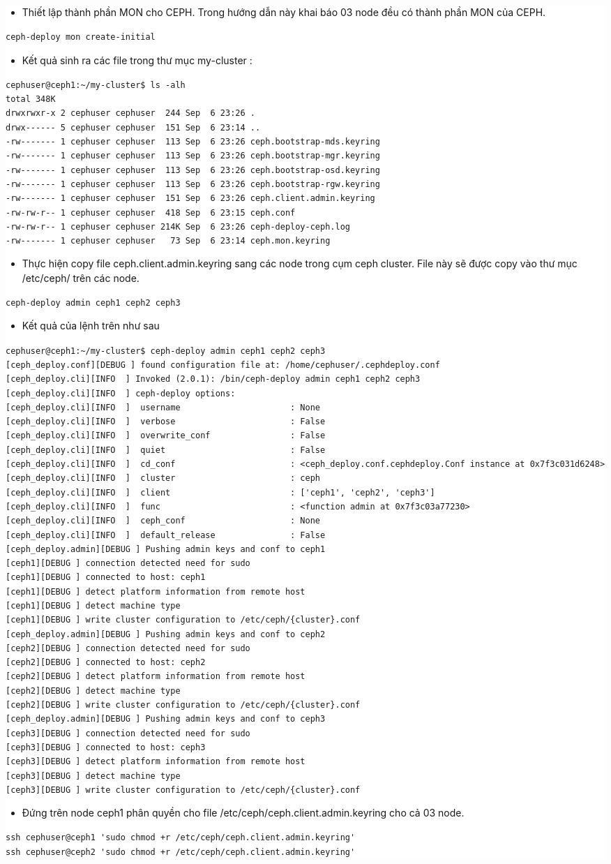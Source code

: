- Thiết lập thành phần MON cho CEPH. Trong hướng dẫn này khai báo 03 node đều có thành phần MON của CEPH.
```
ceph-deploy mon create-initial
```
- Kết quả sinh ra các file trong thư mục my-cluster : 
```
cephuser@ceph1:~/my-cluster$ ls -alh
total 348K
drwxrwxr-x 2 cephuser cephuser  244 Sep  6 23:26 .
drwx------ 5 cephuser cephuser  151 Sep  6 23:14 ..
-rw------- 1 cephuser cephuser  113 Sep  6 23:26 ceph.bootstrap-mds.keyring
-rw------- 1 cephuser cephuser  113 Sep  6 23:26 ceph.bootstrap-mgr.keyring
-rw------- 1 cephuser cephuser  113 Sep  6 23:26 ceph.bootstrap-osd.keyring
-rw------- 1 cephuser cephuser  113 Sep  6 23:26 ceph.bootstrap-rgw.keyring
-rw------- 1 cephuser cephuser  151 Sep  6 23:26 ceph.client.admin.keyring
-rw-rw-r-- 1 cephuser cephuser  418 Sep  6 23:15 ceph.conf
-rw-rw-r-- 1 cephuser cephuser 214K Sep  6 23:26 ceph-deploy-ceph.log
-rw------- 1 cephuser cephuser   73 Sep  6 23:14 ceph.mon.keyring
```
- Thực hiện copy file ceph.client.admin.keyring sang các node trong cụm ceph cluster. File này sẽ được copy vào thư mục /etc/ceph/ trên các node.
```
ceph-deploy admin ceph1 ceph2 ceph3
```
- Kết quả của lệnh trên như sau
```
cephuser@ceph1:~/my-cluster$ ceph-deploy admin ceph1 ceph2 ceph3
[ceph_deploy.conf][DEBUG ] found configuration file at: /home/cephuser/.cephdeploy.conf
[ceph_deploy.cli][INFO  ] Invoked (2.0.1): /bin/ceph-deploy admin ceph1 ceph2 ceph3
[ceph_deploy.cli][INFO  ] ceph-deploy options:
[ceph_deploy.cli][INFO  ]  username                      : None
[ceph_deploy.cli][INFO  ]  verbose                       : False
[ceph_deploy.cli][INFO  ]  overwrite_conf                : False
[ceph_deploy.cli][INFO  ]  quiet                         : False
[ceph_deploy.cli][INFO  ]  cd_conf                       : <ceph_deploy.conf.cephdeploy.Conf instance at 0x7f3c031d6248>
[ceph_deploy.cli][INFO  ]  cluster                       : ceph
[ceph_deploy.cli][INFO  ]  client                        : ['ceph1', 'ceph2', 'ceph3']
[ceph_deploy.cli][INFO  ]  func                          : <function admin at 0x7f3c03a77230>
[ceph_deploy.cli][INFO  ]  ceph_conf                     : None
[ceph_deploy.cli][INFO  ]  default_release               : False
[ceph_deploy.admin][DEBUG ] Pushing admin keys and conf to ceph1
[ceph1][DEBUG ] connection detected need for sudo
[ceph1][DEBUG ] connected to host: ceph1
[ceph1][DEBUG ] detect platform information from remote host
[ceph1][DEBUG ] detect machine type
[ceph1][DEBUG ] write cluster configuration to /etc/ceph/{cluster}.conf
[ceph_deploy.admin][DEBUG ] Pushing admin keys and conf to ceph2
[ceph2][DEBUG ] connection detected need for sudo
[ceph2][DEBUG ] connected to host: ceph2
[ceph2][DEBUG ] detect platform information from remote host
[ceph2][DEBUG ] detect machine type
[ceph2][DEBUG ] write cluster configuration to /etc/ceph/{cluster}.conf
[ceph_deploy.admin][DEBUG ] Pushing admin keys and conf to ceph3
[ceph3][DEBUG ] connection detected need for sudo
[ceph3][DEBUG ] connected to host: ceph3
[ceph3][DEBUG ] detect platform information from remote host
[ceph3][DEBUG ] detect machine type
[ceph3][DEBUG ] write cluster configuration to /etc/ceph/{cluster}.conf
```
- Đứng trên node ceph1 phân quyền cho file /etc/ceph/ceph.client.admin.keyring cho cả 03 node.
```
ssh cephuser@ceph1 'sudo chmod +r /etc/ceph/ceph.client.admin.keyring'
ssh cephuser@ceph2 'sudo chmod +r /etc/ceph/ceph.client.admin.keyring'
```